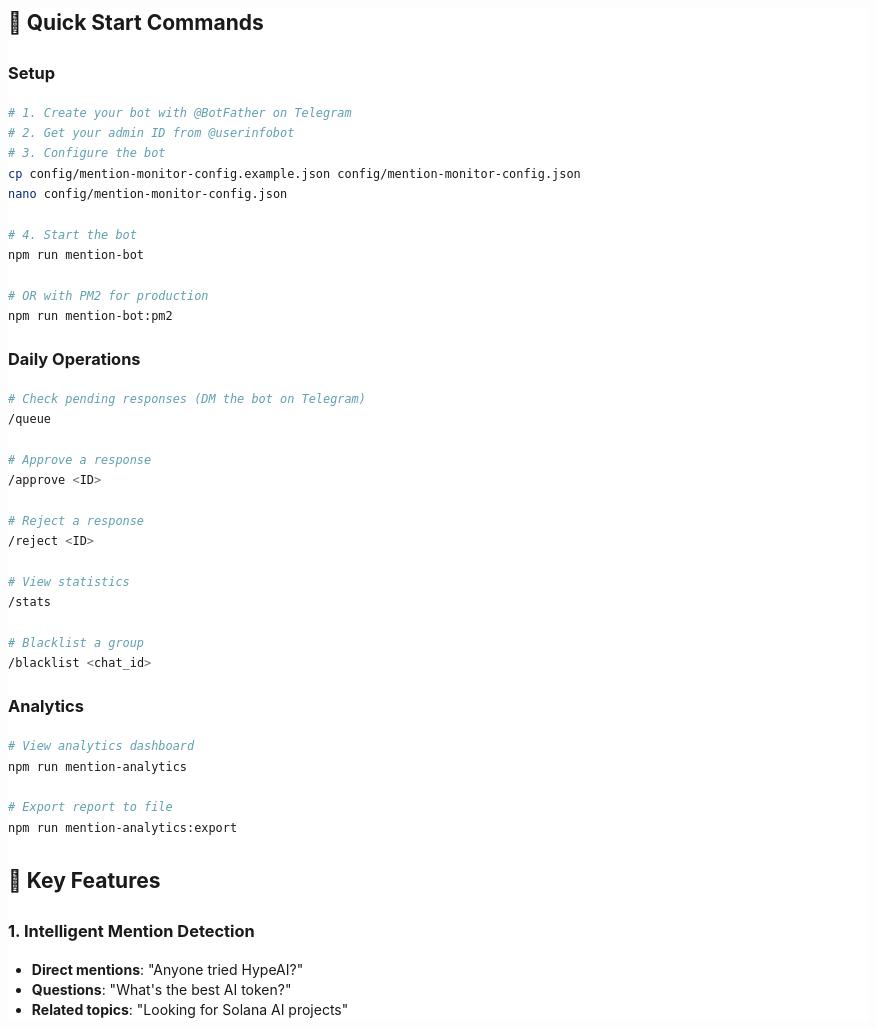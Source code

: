 ## 🚀 Quick Start Commands

### Setup
```bash
# 1. Create your bot with @BotFather on Telegram
# 2. Get your admin ID from @userinfobot
# 3. Configure the bot
cp config/mention-monitor-config.example.json config/mention-monitor-config.json
nano config/mention-monitor-config.json

# 4. Start the bot
npm run mention-bot

# OR with PM2 for production
npm run mention-bot:pm2
```

### Daily Operations
```bash
# Check pending responses (DM the bot on Telegram)
/queue

# Approve a response
/approve <ID>

# Reject a response
/reject <ID>

# View statistics
/stats

# Blacklist a group
/blacklist <chat_id>
```

### Analytics
```bash
# View analytics dashboard
npm run mention-analytics

# Export report to file
npm run mention-analytics:export
```

## 🎯 Key Features

### 1. Intelligent Mention Detection
- **Direct mentions**: "Anyone tried HypeAI?"
- **Questions**: "What's the best AI token?"
- **Related topics**: "Looking for Solana AI projects"
